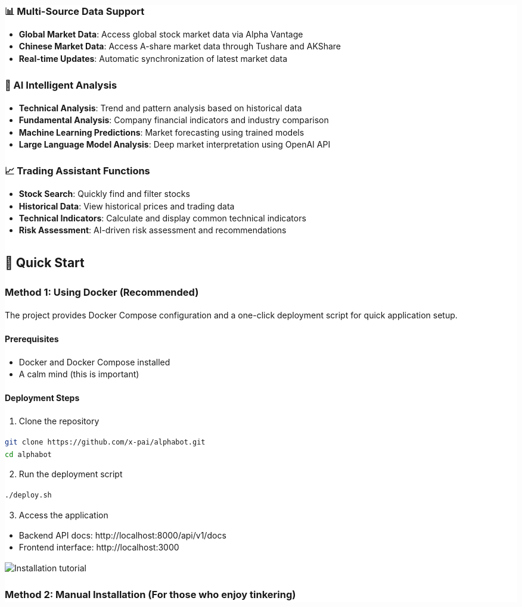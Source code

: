 ### 📊 Multi-Source Data Support

- **Global Market Data**: Access global stock market data via Alpha Vantage
- **Chinese Market Data**: Access A-share market data through Tushare and AKShare
- **Real-time Updates**: Automatic synchronization of latest market data

### 🤖 AI Intelligent Analysis

- **Technical Analysis**: Trend and pattern analysis based on historical data
- **Fundamental Analysis**: Company financial indicators and industry comparison
- **Machine Learning Predictions**: Market forecasting using trained models
- **Large Language Model Analysis**: Deep market interpretation using OpenAI API

### 📈 Trading Assistant Functions

- **Stock Search**: Quickly find and filter stocks
- **Historical Data**: View historical prices and trading data
- **Technical Indicators**: Calculate and display common technical indicators
- **Risk Assessment**: AI-driven risk assessment and recommendations

## 🚀 Quick Start

### Method 1: Using Docker (Recommended)

The project provides Docker Compose configuration and a one-click deployment script for quick application setup.

#### Prerequisites

- Docker and Docker Compose installed
- A calm mind (this is important)

#### Deployment Steps

1. Clone the repository
```bash
git clone https://github.com/x-pai/alphabot.git
cd alphabot
```

2. Run the deployment script
```bash
./deploy.sh
```

3. Access the application
- Backend API docs: http://localhost:8000/api/v1/docs
- Frontend interface: http://localhost:3000

![Installation tutorial](materials/howtoinstall.gif)

### Method 2: Manual Installation (For those who enjoy tinkering)
